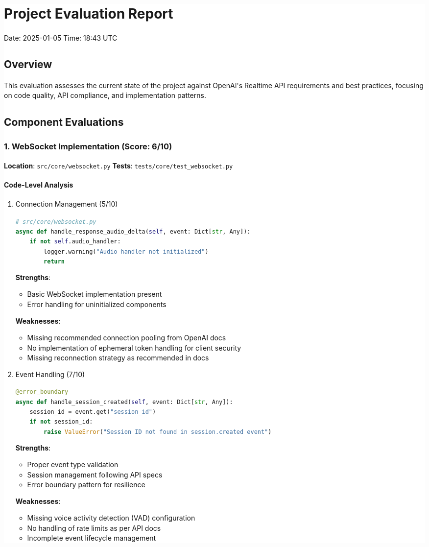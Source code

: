 # Project Evaluation Report
Date: 2025-01-05
Time: 18:43 UTC

## Overview
This evaluation assesses the current state of the project against OpenAI's Realtime API requirements and best practices, focusing on code quality, API compliance, and implementation patterns.

## Component Evaluations

### 1. WebSocket Implementation (Score: 6/10)
**Location**: `src/core/websocket.py`
**Tests**: `tests/core/test_websocket.py`

#### Code-Level Analysis

1. Connection Management (5/10)
   ```python
   # src/core/websocket.py
   async def handle_response_audio_delta(self, event: Dict[str, Any]):
       if not self.audio_handler:
           logger.warning("Audio handler not initialized")
           return
   ```
   **Strengths**:
   - Basic WebSocket implementation present
   - Error handling for uninitialized components
   
   **Weaknesses**:
   - Missing recommended connection pooling from OpenAI docs
   - No implementation of ephemeral token handling for client security
   - Missing reconnection strategy as recommended in docs

2. Event Handling (7/10)
   ```python
   @error_boundary
   async def handle_session_created(self, event: Dict[str, Any]):
       session_id = event.get("session_id")
       if not session_id:
           raise ValueError("Session ID not found in session.created event")
   ```
   **Strengths**:
   - Proper event type validation
   - Session management following API specs
   - Error boundary pattern for resilience
   
   **Weaknesses**:
   - Missing voice activity detection (VAD) configuration
   - No handling of rate limits as per API docs
   - Incomplete event lifecycle management
